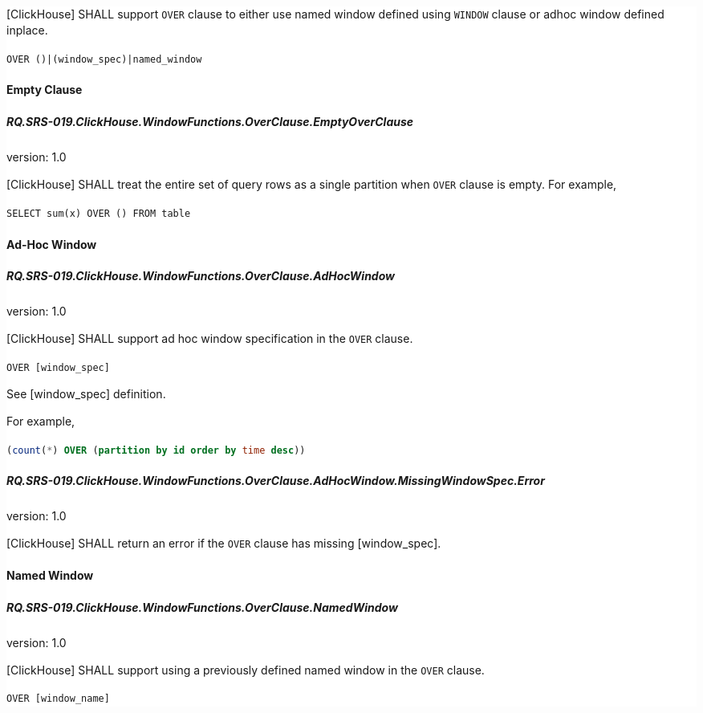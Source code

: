 [ClickHouse] SHALL support `OVER` clause to either use named window defined using `WINDOW` clause
or adhoc window defined inplace.


```
OVER ()|(window_spec)|named_window 
```

#### Empty Clause

##### RQ.SRS-019.ClickHouse.WindowFunctions.OverClause.EmptyOverClause
version: 1.0

[ClickHouse] SHALL treat the entire set of query rows as a single partition when `OVER` clause is empty.
For example,

```
SELECT sum(x) OVER () FROM table
```

#### Ad-Hoc Window

##### RQ.SRS-019.ClickHouse.WindowFunctions.OverClause.AdHocWindow
version: 1.0

[ClickHouse] SHALL support ad hoc window specification in the `OVER` clause.

```
OVER [window_spec]
```

See [window_spec] definition.

For example,

```sql
(count(*) OVER (partition by id order by time desc))
```

##### RQ.SRS-019.ClickHouse.WindowFunctions.OverClause.AdHocWindow.MissingWindowSpec.Error
version: 1.0

[ClickHouse] SHALL return an error if the `OVER` clause has missing [window_spec].

#### Named Window

##### RQ.SRS-019.ClickHouse.WindowFunctions.OverClause.NamedWindow
version: 1.0

[ClickHouse] SHALL support using a previously defined named window in the `OVER` clause.

```
OVER [window_name]
```
